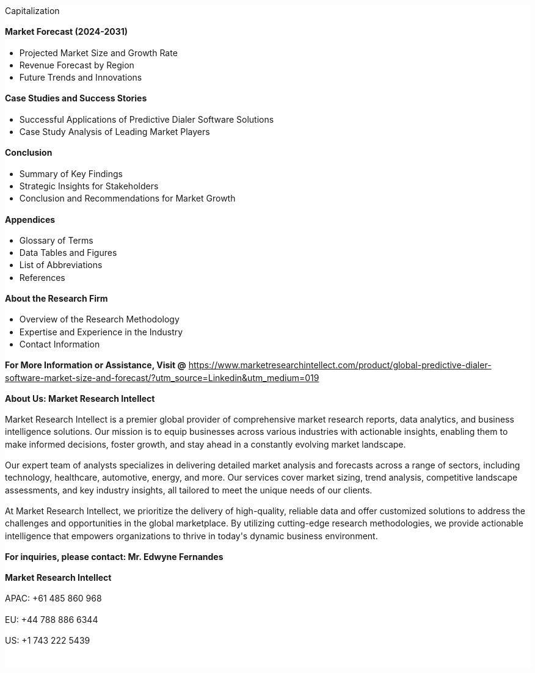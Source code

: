 Capitalization</li></ul><p><strong>Market Forecast (2024-2031)</strong></p><ul><li>Projected Market Size and Growth Rate</li><li>Revenue Forecast by Region</li><li>Future Trends and Innovations</li></ul><p><strong>Case Studies and Success Stories</strong></p><ul><li>Successful Applications of Predictive Dialer Software Solutions</li><li>Case Study Analysis of Leading Market Players</li></ul><p><strong>Conclusion</strong></p><ul><li>Summary of Key Findings</li><li>Strategic Insights for Stakeholders</li><li>Conclusion and Recommendations for Market Growth</li></ul><p><strong>Appendices</strong></p><ul><li>Glossary of Terms</li><li>Data Tables and Figures</li><li>List of Abbreviations</li><li>References</li></ul><p><strong>About the Research Firm</strong></p><ul><li>Overview of the Research Methodology</li><li>Expertise and Experience in the Industry</li><li>Contact Information</li></ul></div><div class="article-main__content" data-test-id="publishing-text-block"><p><span class="font-[700]"><strong>For More Information or Assistance, Visit @</strong>&nbsp;<a href="https://www.marketresearchintellect.com/product/global-predictive-dialer-software-market-size-and-forecast/?utm_source=Linkedin&utm_medium=019">https://www.marketresearchintellect.com/product/global-predictive-dialer-software-market-size-and-forecast/?utm_source=Linkedin&utm_medium=019</a></span></p><p><strong>About Us: Market Research Intellect</strong></p><p>Market Research Intellect is a premier global provider of comprehensive market research reports, data analytics, and business intelligence solutions. Our mission is to equip businesses across various industries with actionable insights, enabling them to make informed decisions, foster growth, and stay ahead in a constantly evolving market landscape.</p><p>Our expert team of analysts specializes in delivering detailed market analysis and forecasts across a range of sectors, including technology, healthcare, automotive, energy, and more. Our services cover market sizing, trend analysis, competitive landscape assessments, and key industry insights, all tailored to meet the unique needs of our clients.</p><p>At Market Research Intellect, we prioritize the delivery of high-quality, reliable data and offer customized solutions to address the challenges and opportunities in the global marketplace. By utilizing cutting-edge research methodologies, we provide actionable intelligence that empowers organizations to thrive in today's dynamic business environment.</p><p><strong>For inquiries, please contact: Mr. Edwyne Fernandes</strong></p><p><strong>Market Research Intellect</strong></p><p>APAC: +61 485 860 968</p><p>EU: +44 788 886 6344</p><p>US: +1 743 222 5439</p></div><div class="article-main__content" data-test-id="publishing-text-block">&nbsp;</div>
